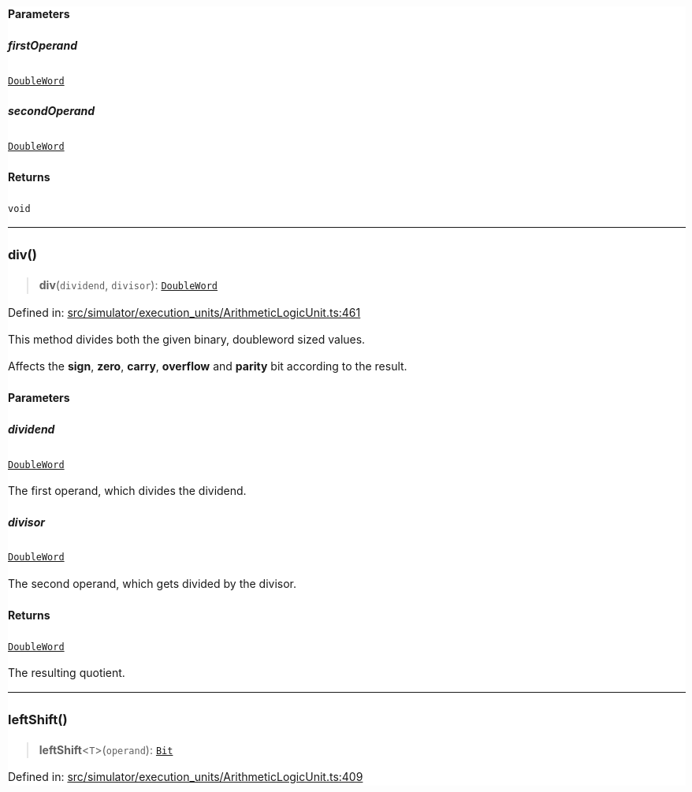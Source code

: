 #### Parameters

##### firstOperand

[`DoubleWord`](../../../../binary_types/DoubleWord/classes/DoubleWord.md)

##### secondOperand

[`DoubleWord`](../../../../binary_types/DoubleWord/classes/DoubleWord.md)

#### Returns

`void`

***

### div()

> **div**(`dividend`, `divisor`): [`DoubleWord`](../../../../binary_types/DoubleWord/classes/DoubleWord.md)

Defined in: [src/simulator/execution\_units/ArithmeticLogicUnit.ts:461](https://github.com/ProgrammIt/CPU-Simulator/blob/5d337ac19330b661110818bd865328f41c53783f/src/simulator/execution_units/ArithmeticLogicUnit.ts#L461)

This method divides both the given binary, doubleword sized values.

Affects the **sign**, **zero**, **carry**, **overflow** and **parity** bit according to the result.

#### Parameters

##### dividend

[`DoubleWord`](../../../../binary_types/DoubleWord/classes/DoubleWord.md)

The first operand, which divides the dividend.

##### divisor

[`DoubleWord`](../../../../binary_types/DoubleWord/classes/DoubleWord.md)

The second operand, which gets divided by the divisor.

#### Returns

[`DoubleWord`](../../../../binary_types/DoubleWord/classes/DoubleWord.md)

The resulting quotient.

***

### leftShift()

> **leftShift**\<`T`\>(`operand`): [`Bit`](../../../../binary_types/Bit/type-aliases/Bit.md)

Defined in: [src/simulator/execution\_units/ArithmeticLogicUnit.ts:409](https://github.com/ProgrammIt/CPU-Simulator/blob/5d337ac19330b661110818bd865328f41c53783f/src/simulator/execution_units/ArithmeticLogicUnit.ts#L409)

